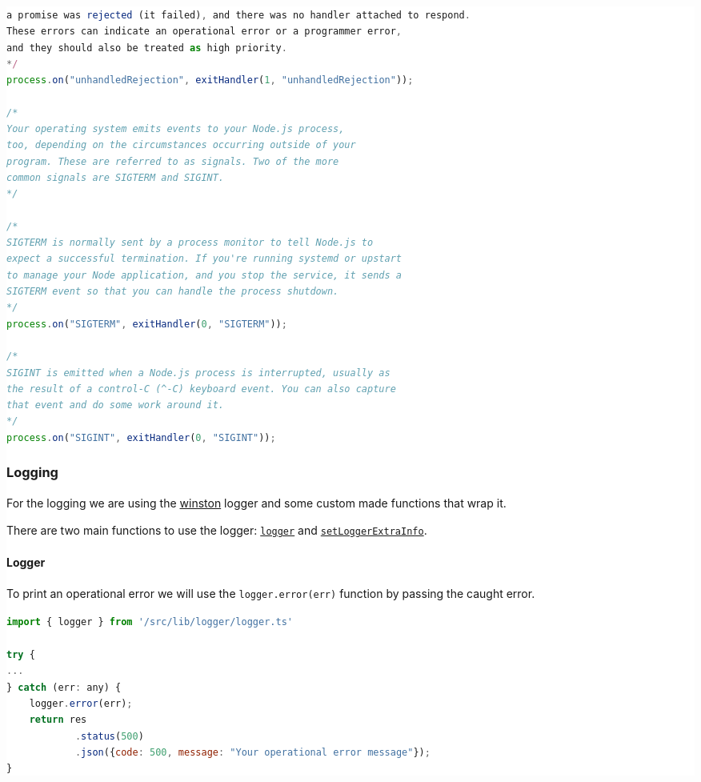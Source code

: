 ```js
a promise was rejected (it failed), and there was no handler attached to respond. 
These errors can indicate an operational error or a programmer error, 
and they should also be treated as high priority.
*/
process.on("unhandledRejection", exitHandler(1, "unhandledRejection"));

/* 
Your operating system emits events to your Node.js process, 
too, depending on the circumstances occurring outside of your 
program. These are referred to as signals. Two of the more 
common signals are SIGTERM and SIGINT. 
*/

/* 
SIGTERM is normally sent by a process monitor to tell Node.js to 
expect a successful termination. If you're running systemd or upstart 
to manage your Node application, and you stop the service, it sends a 
SIGTERM event so that you can handle the process shutdown. 
*/
process.on("SIGTERM", exitHandler(0, "SIGTERM"));

/* 
SIGINT is emitted when a Node.js process is interrupted, usually as 
the result of a control-C (^-C) keyboard event. You can also capture 
that event and do some work around it. 
*/
process.on("SIGINT", exitHandler(0, "SIGINT"));
```

### Logging

For the logging we are using the [winston](https://www.npmjs.com/package//winston) logger and some custom made functions that wrap it.

There are two main functions to use the logger: [`logger`](#logger) and  [`setLoggerExtraInfo`](#setloggerextrainfo).

#### Logger
To print an operational error we will use the `logger.error(err)` function by passing the caught error.

```js
import { logger } from '/src/lib/logger/logger.ts'

try {
...
} catch (err: any) {
	logger.error(err);
	return res
			.status(500)
			.json({code: 500, message: "Your operational error message"});
}
```
